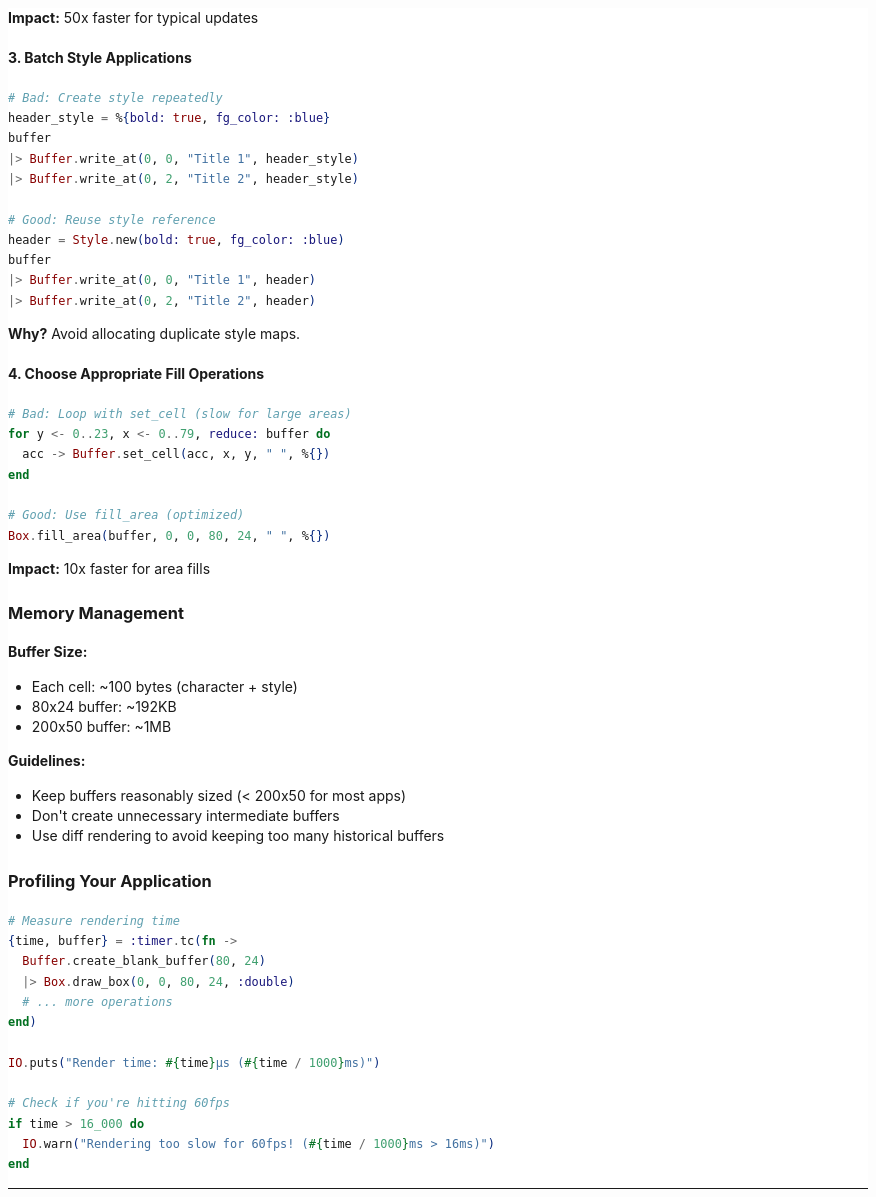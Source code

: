 **Impact:** 50x faster for typical updates

#### 3. Batch Style Applications

```elixir
# Bad: Create style repeatedly
header_style = %{bold: true, fg_color: :blue}
buffer
|> Buffer.write_at(0, 0, "Title 1", header_style)
|> Buffer.write_at(0, 2, "Title 2", header_style)

# Good: Reuse style reference
header = Style.new(bold: true, fg_color: :blue)
buffer
|> Buffer.write_at(0, 0, "Title 1", header)
|> Buffer.write_at(0, 2, "Title 2", header)
```

**Why?** Avoid allocating duplicate style maps.

#### 4. Choose Appropriate Fill Operations

```elixir
# Bad: Loop with set_cell (slow for large areas)
for y <- 0..23, x <- 0..79, reduce: buffer do
  acc -> Buffer.set_cell(acc, x, y, " ", %{})
end

# Good: Use fill_area (optimized)
Box.fill_area(buffer, 0, 0, 80, 24, " ", %{})
```

**Impact:** 10x faster for area fills

### Memory Management

**Buffer Size:**
- Each cell: ~100 bytes (character + style)
- 80x24 buffer: ~192KB
- 200x50 buffer: ~1MB

**Guidelines:**
- Keep buffers reasonably sized (< 200x50 for most apps)
- Don't create unnecessary intermediate buffers
- Use diff rendering to avoid keeping too many historical buffers

### Profiling Your Application

```elixir
# Measure rendering time
{time, buffer} = :timer.tc(fn ->
  Buffer.create_blank_buffer(80, 24)
  |> Box.draw_box(0, 0, 80, 24, :double)
  # ... more operations
end)

IO.puts("Render time: #{time}μs (#{time / 1000}ms)")

# Check if you're hitting 60fps
if time > 16_000 do
  IO.warn("Rendering too slow for 60fps! (#{time / 1000}ms > 16ms)")
end
```

---